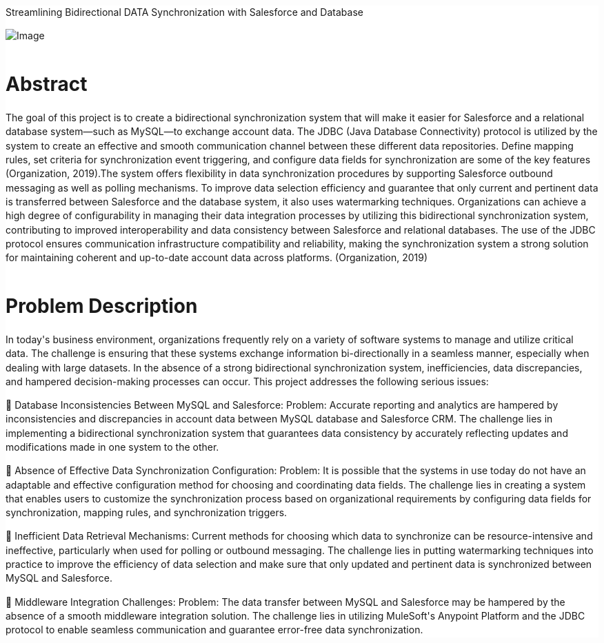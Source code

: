 Streamlining Bidirectional DATA Synchronization with Salesforce and Database

![Image](https://github.com/users/shubhamshrivastava11/projects/3/assets/128193947/7f724318-c6d5-4e19-bc4d-37a98c06fd34)


# Abstract

The goal of this project is to create a bidirectional synchronization system that will make it easier for Salesforce and a relational database system—such as MySQL—to exchange account data. The JDBC (Java Database Connectivity) protocol is utilized by the system to create an effective and smooth communication channel between these different data repositories. Define mapping rules, set criteria for synchronization event triggering, and configure data fields for synchronization are some of the key features (Organization, 2019).The system offers flexibility in data synchronization procedures by supporting Salesforce outbound messaging as well as polling mechanisms. To improve data selection efficiency and guarantee that only current and pertinent data is transferred between Salesforce and the database system, it also uses watermarking techniques. Organizations can achieve a high degree of configurability in managing their data integration processes by utilizing this bidirectional synchronization system, contributing to improved interoperability and data consistency between Salesforce and relational databases. The use of the JDBC protocol ensures communication infrastructure compatibility and reliability, making the synchronization system a strong solution for maintaining coherent and up-to-date account data across platforms. (Organization, 2019)

# Problem Description

In today's business environment, organizations frequently rely on a variety of software systems to manage and utilize critical data. The challenge is ensuring that these systems exchange information bi-directionally in a seamless manner, especially when dealing with large datasets. In the absence of a strong bidirectional synchronization system, inefficiencies, data discrepancies, and hampered decision-making processes can occur. This project addresses the following serious issues:

	Database Inconsistencies Between MySQL and Salesforce:
Problem: Accurate reporting and analytics are hampered by inconsistencies and discrepancies in account data between MySQL database and Salesforce CRM.
The challenge lies in implementing a bidirectional synchronization system that guarantees data consistency by accurately reflecting updates and modifications made in one system to the other.

	Absence of Effective Data Synchronization Configuration:
Problem: It is possible that the systems in use today do not have an adaptable and effective configuration method for choosing and coordinating data fields.
The challenge lies in creating a system that enables users to customize the synchronization process based on organizational requirements by configuring data fields for synchronization, mapping rules, and synchronization triggers.

	Inefficient Data Retrieval Mechanisms:
Current methods for choosing which data to synchronize can be resource-intensive and ineffective, particularly when used for polling or outbound messaging.
The challenge lies in putting watermarking techniques into practice to improve the efficiency of data selection and make sure that only updated and pertinent data is synchronized between MySQL and Salesforce.

	Middleware Integration Challenges:
Problem: The data transfer between MySQL and Salesforce may be hampered by the absence of a smooth middleware integration solution.
The challenge lies in utilizing MuleSoft's Anypoint Platform and the JDBC protocol to enable seamless communication and guarantee error-free data synchronization.
